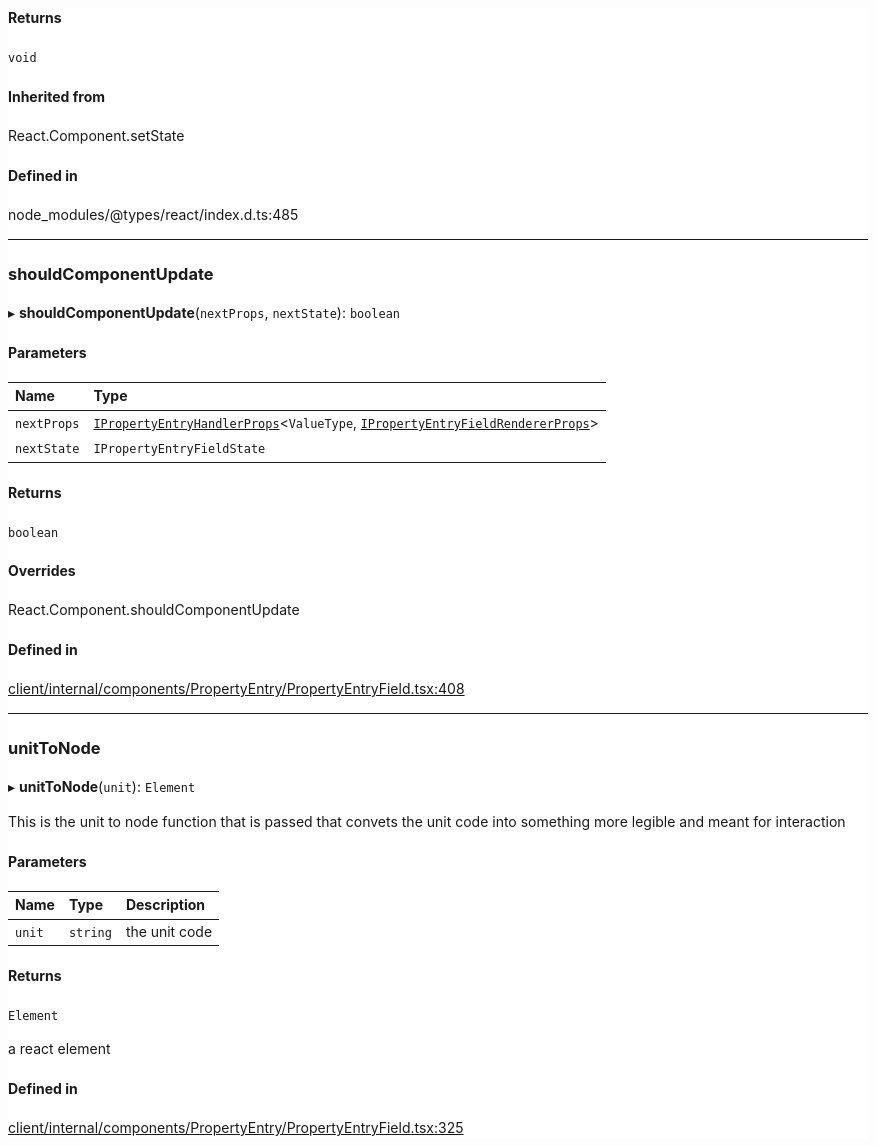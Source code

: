 #### Returns

`void`

#### Inherited from

React.Component.setState

#### Defined in

node_modules/@types/react/index.d.ts:485

___

### shouldComponentUpdate

▸ **shouldComponentUpdate**(`nextProps`, `nextState`): `boolean`

#### Parameters

| Name | Type |
| :------ | :------ |
| `nextProps` | [`IPropertyEntryHandlerProps`](../interfaces/client_internal_components_PropertyEntry.IPropertyEntryHandlerProps.md)\<`ValueType`, [`IPropertyEntryFieldRendererProps`](../interfaces/client_internal_components_PropertyEntry_PropertyEntryField.IPropertyEntryFieldRendererProps.md)\> |
| `nextState` | `IPropertyEntryFieldState` |

#### Returns

`boolean`

#### Overrides

React.Component.shouldComponentUpdate

#### Defined in

[client/internal/components/PropertyEntry/PropertyEntryField.tsx:408](https://github.com/onzag/itemize/blob/59702dd5/client/internal/components/PropertyEntry/PropertyEntryField.tsx#L408)

___

### unitToNode

▸ **unitToNode**(`unit`): `Element`

This is the unit to node function that is passed that convets the
unit code into something more legible and meant for interaction

#### Parameters

| Name | Type | Description |
| :------ | :------ | :------ |
| `unit` | `string` | the unit code |

#### Returns

`Element`

a react element

#### Defined in

[client/internal/components/PropertyEntry/PropertyEntryField.tsx:325](https://github.com/onzag/itemize/blob/59702dd5/client/internal/components/PropertyEntry/PropertyEntryField.tsx#L325)
